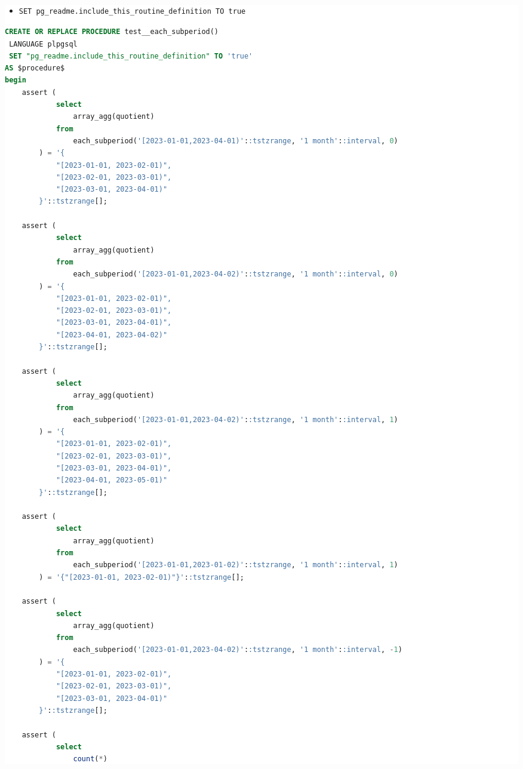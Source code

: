   *  `SET pg_readme.include_this_routine_definition TO true`

```sql
CREATE OR REPLACE PROCEDURE test__each_subperiod()
 LANGUAGE plpgsql
 SET "pg_readme.include_this_routine_definition" TO 'true'
AS $procedure$
begin
    assert (
            select
                array_agg(quotient)
            from
                each_subperiod('[2023-01-01,2023-04-01)'::tstzrange, '1 month'::interval, 0)
        ) = '{
            "[2023-01-01, 2023-02-01)",
            "[2023-02-01, 2023-03-01)",
            "[2023-03-01, 2023-04-01)"
        }'::tstzrange[];

    assert (
            select
                array_agg(quotient)
            from
                each_subperiod('[2023-01-01,2023-04-02)'::tstzrange, '1 month'::interval, 0)
        ) = '{
            "[2023-01-01, 2023-02-01)",
            "[2023-02-01, 2023-03-01)",
            "[2023-03-01, 2023-04-01)",
            "[2023-04-01, 2023-04-02)"
        }'::tstzrange[];

    assert (
            select
                array_agg(quotient)
            from
                each_subperiod('[2023-01-01,2023-04-02)'::tstzrange, '1 month'::interval, 1)
        ) = '{
            "[2023-01-01, 2023-02-01)",
            "[2023-02-01, 2023-03-01)",
            "[2023-03-01, 2023-04-01)",
            "[2023-04-01, 2023-05-01)"
        }'::tstzrange[];

    assert (
            select
                array_agg(quotient)
            from
                each_subperiod('[2023-01-01,2023-01-02)'::tstzrange, '1 month'::interval, 1)
        ) = '{"[2023-01-01, 2023-02-01)"}'::tstzrange[];

    assert (
            select
                array_agg(quotient)
            from
                each_subperiod('[2023-01-01,2023-04-02)'::tstzrange, '1 month'::interval, -1)
        ) = '{
            "[2023-01-01, 2023-02-01)",
            "[2023-02-01, 2023-03-01)",
            "[2023-03-01, 2023-04-01)"
        }'::tstzrange[];

    assert (
            select
                count(*)
```

[built-in range functions in Postgres]: https://www.postgresql.org/docs/current/functions-range.html